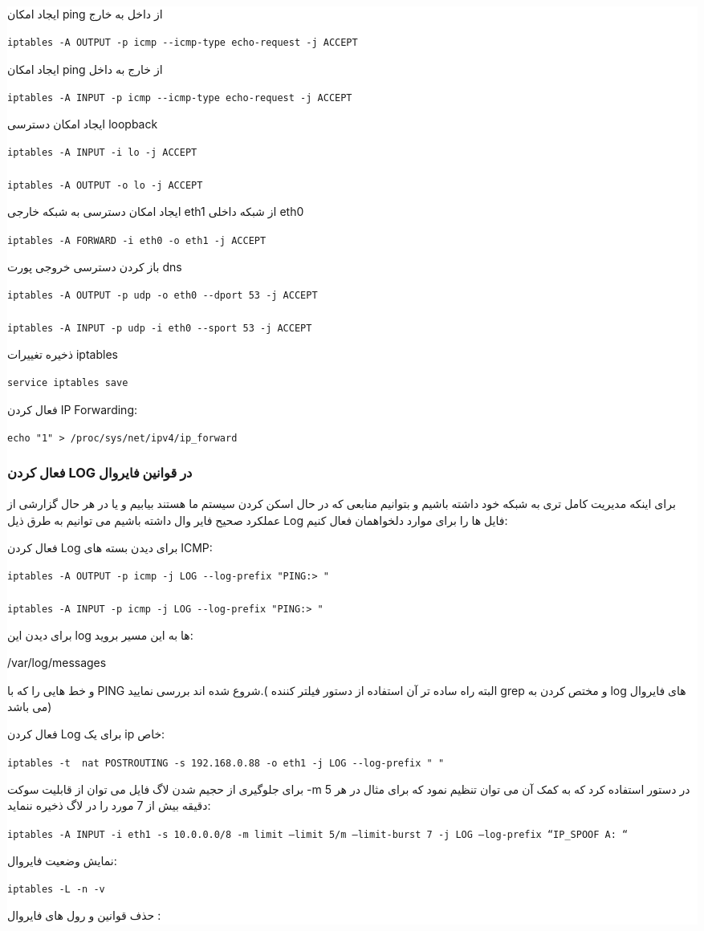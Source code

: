 ایجاد امکان ping از داخل به خارج
```
iptables -A OUTPUT -p icmp --icmp-type echo-request -j ACCEPT
```
ایجاد امکان ping از خارج به داخل
```
iptables -A INPUT -p icmp --icmp-type echo-request -j ACCEPT
```
ایجاد امکان دسترسی loopback
```
iptables -A INPUT -i lo -j ACCEPT

iptables -A OUTPUT -o lo -j ACCEPT
```
ایجاد امکان دسترسی به شبکه خارجی eth1 از شبکه داخلی eth0
```
iptables -A FORWARD -i eth0 -o eth1 -j ACCEPT
```
باز کردن دسترسی خروجی پورت dns
```
iptables -A OUTPUT -p udp -o eth0 --dport 53 -j ACCEPT

iptables -A INPUT -p udp -i eth0 --sport 53 -j ACCEPT
```
ذخیره تغییرات iptables
```
service iptables save
```
 فعال کردن IP Forwarding:
```
echo "1" > /proc/sys/net/ipv4/ip_forward
```
### فعال کردن LOG در قوانین فایروال

برای اینکه مدیریت کامل تری به شبکه خود داشته باشیم و بتوانیم منابعی که در حال اسکن کردن سیستم ما هستند بیابیم و یا در هر حال گزارشی از عملکرد صحیح فایر وال داشته باشیم می توانیم به طرق ذیل Log فایل ها را برای موارد دلخواهمان فعال کنیم:

فعال کردن Log برای دیدن بسته های ICMP:
```
iptables -A OUTPUT -p icmp -j LOG --log-prefix "PING:> "

iptables -A INPUT -p icmp -j LOG --log-prefix "PING:> "
```
برای دیدن این log ها به این مسیر بروید:

/var/log/messages

و خط هایی را که با PING
شروع شده اند بررسی نمایید.( البته راه ساده تر آن استفاده از دستور فیلتر کننده grep و مختص کردن به log های فایروال می باشد)

فعال کردن Log برای یک ip خاص:
```
iptables -t  nat POSTROUTING -s 192.168.0.88 -o eth1 -j LOG --log-prefix " "
```
برای جلوگیری از حجیم شدن لاگ فایل می توان از قابلیت سوکت -m در دستور استفاده کرد که به کمک آن می توان تنظیم نمود که برای مثال در هر 5 دقیقه بیش از 7 مورد را در  لاگ ذخیره ننماید:
```
iptables -A INPUT -i eth1 -s 10.0.0.0/8 -m limit –limit 5/m –limit-burst 7 -j LOG –log-prefix “IP_SPOOF A: “
```
نمایش وضعیت فایروال:
```
iptables -L -n -v
```
حذف قوانین و رول های فایروال :
